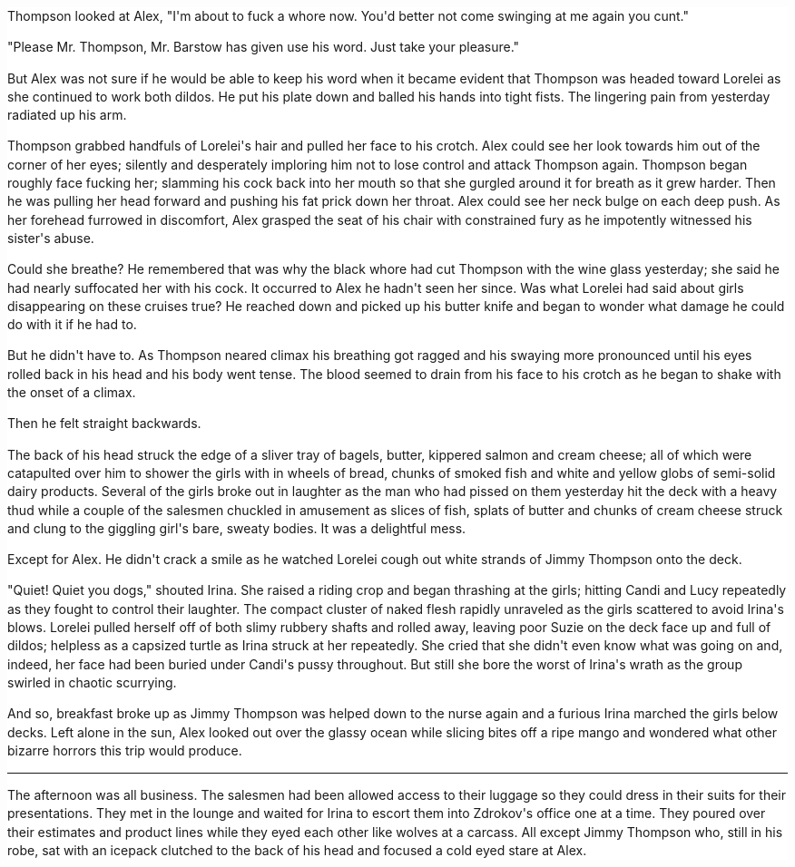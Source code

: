 Thompson looked at Alex, "I'm about to fuck a whore now. You'd better not come swinging at me again you cunt." 

"Please Mr. Thompson, Mr. Barstow has given use his word. Just take your pleasure." 

But Alex was not sure if he would be able to keep his word when it became evident that Thompson was headed toward Lorelei as she continued to work both dildos. He put his plate down and balled his hands into tight fists. The lingering pain from yesterday radiated up his arm. 

Thompson grabbed handfuls of Lorelei's hair and pulled her face to his crotch. Alex could see her look towards him out of the corner of her eyes; silently and desperately imploring him not to lose control and attack Thompson again. Thompson began roughly face fucking her; slamming his cock back into her mouth so that she gurgled around it for breath as it grew harder. Then he was pulling her head forward and pushing his fat prick down her throat. Alex could see her neck bulge on each deep push. As her forehead furrowed in discomfort, Alex grasped the seat of his chair with constrained fury as he impotently witnessed his sister's abuse. 

Could she breathe? He remembered that was why the black whore had cut Thompson with the wine glass yesterday; she said he had nearly suffocated her with his cock. It occurred to Alex he hadn't seen her since. Was what Lorelei had said about girls disappearing on these cruises true? He reached down and picked up his butter knife and began to wonder what damage he could do with it if he had to. 

But he didn't have to. As Thompson neared climax his breathing got ragged and his swaying more pronounced until his eyes rolled back in his head and his body went tense. The blood seemed to drain from his face to his crotch as he began to shake with the onset of a climax. 

Then he felt straight backwards. 

The back of his head struck the edge of a sliver tray of bagels, butter, kippered salmon and cream cheese; all of which were catapulted over him to shower the girls with in wheels of bread, chunks of smoked fish and white and yellow globs of semi-solid dairy products. Several of the girls broke out in laughter as the man who had pissed on them yesterday hit the deck with a heavy thud while a couple of the salesmen chuckled in amusement as slices of fish, splats of butter and chunks of cream cheese struck and clung to the giggling girl's bare, sweaty bodies. It was a delightful mess. 

Except for Alex. He didn't crack a smile as he watched Lorelei cough out white strands of Jimmy Thompson onto the deck. 

"Quiet! Quiet you dogs," shouted Irina. She raised a riding crop and began thrashing at the girls; hitting Candi and Lucy repeatedly as they fought to control their laughter. The compact cluster of naked flesh rapidly unraveled as the girls scattered to avoid Irina's blows. Lorelei pulled herself off of both slimy rubbery shafts and rolled away, leaving poor Suzie on the deck face up and full of dildos; helpless as a capsized turtle as Irina struck at her repeatedly. She cried that she didn't even know what was going on and, indeed, her face had been buried under Candi's pussy throughout. But still she bore the worst of Irina's wrath as the group swirled in chaotic scurrying. 

And so, breakfast broke up as Jimmy Thompson was helped down to the nurse again and a furious Irina marched the girls below decks. Left alone in the sun, Alex looked out over the glassy ocean while slicing bites off a ripe mango and wondered what other bizarre horrors this trip would produce. 

*** 

The afternoon was all business. The salesmen had been allowed access to their luggage so they could dress in their suits for their presentations. They met in the lounge and waited for Irina to escort them into Zdrokov's office one at a time. They poured over their estimates and product lines while they eyed each other like wolves at a carcass. All except Jimmy Thompson who, still in his robe, sat with an icepack clutched to the back of his head and focused a cold eyed stare at Alex. 
